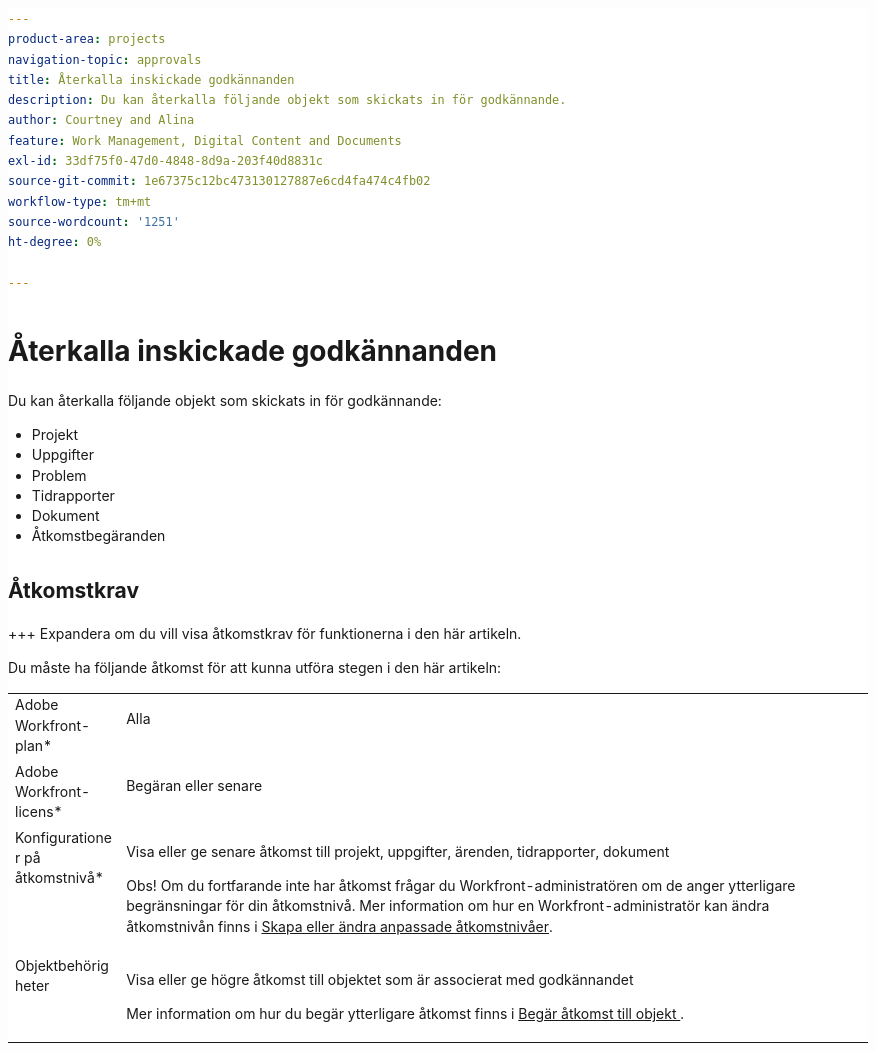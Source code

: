 ```yaml
---
product-area: projects
navigation-topic: approvals
title: Återkalla inskickade godkännanden
description: Du kan återkalla följande objekt som skickats in för godkännande.
author: Courtney and Alina
feature: Work Management, Digital Content and Documents
exl-id: 33df75f0-47d0-4848-8d9a-203f40d8831c
source-git-commit: 1e67375c12bc473130127887e6cd4fa474c4fb02
workflow-type: tm+mt
source-wordcount: '1251'
ht-degree: 0%

---
```


# Återkalla inskickade godkännanden

Du kan återkalla följande objekt som skickats in för godkännande:

* Projekt
* Uppgifter
* Problem
* Tidrapporter
* Dokument
* Åtkomstbegäranden

## Åtkomstkrav

+++ Expandera om du vill visa åtkomstkrav för funktionerna i den här artikeln.

Du måste ha följande åtkomst för att kunna utföra stegen i den här artikeln:

<table style="table-layout:auto"> 
 <col> 
 <col> 
 <tbody> 
  <tr> 
   <td role="rowheader">Adobe Workfront-plan*</td> 
   <td> <p>Alla</p> </td> 
  </tr> 
  <tr> 
   <td role="rowheader">Adobe Workfront-licens*</td> 
   <td> <p>Begäran eller senare</p> </td> 
  </tr> 
  <tr> 
   <td role="rowheader">Konfigurationer på åtkomstnivå*</td> 
   <td> <p>Visa eller ge senare åtkomst till projekt, uppgifter, ärenden, tidrapporter, dokument</p> <p>Obs! Om du fortfarande inte har åtkomst frågar du Workfront-administratören om de anger ytterligare begränsningar för din åtkomstnivå. Mer information om hur en Workfront-administratör kan ändra åtkomstnivån finns i <a href="../../administration-and-setup/add-users/configure-and-grant-access/create-modify-access-levels.md" class="MCXref xref">Skapa eller ändra anpassade åtkomstnivåer</a>.</p> </td> 
  </tr> 
  <tr> 
   <td role="rowheader">Objektbehörigheter</td> 
   <td> <p>Visa eller ge högre åtkomst till objektet som är associerat med godkännandet </p> <p>Mer information om hur du begär ytterligare åtkomst finns i <a href="../../workfront-basics/grant-and-request-access-to-objects/request-access.md" class="MCXref xref">Begär åtkomst till objekt </a>.</p> </td> 
  </tr> 
 </tbody> 
</table>